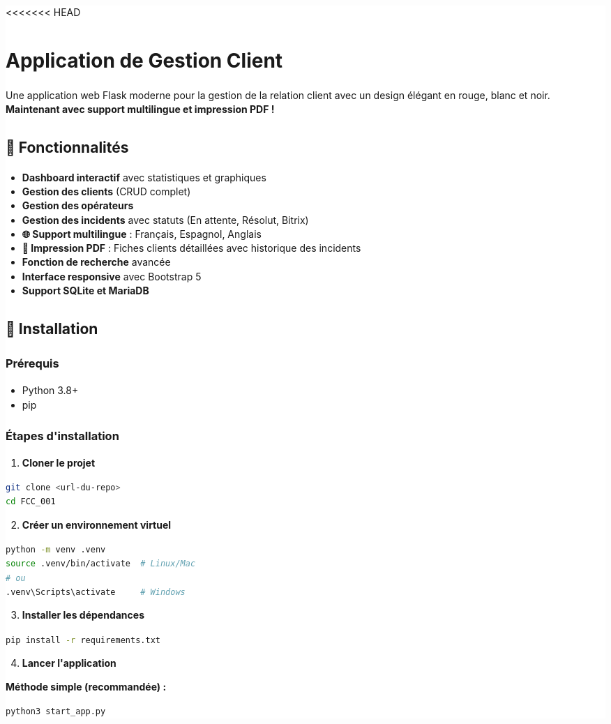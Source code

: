 <<<<<<< HEAD
# Application de Gestion Client

Une application web Flask moderne pour la gestion de la relation client avec un design élégant en rouge, blanc et noir. **Maintenant avec support multilingue et impression PDF !**

## 🌟 Fonctionnalités

- **Dashboard interactif** avec statistiques et graphiques
- **Gestion des clients** (CRUD complet)
- **Gestion des opérateurs**
- **Gestion des incidents** avec statuts (En attente, Résolut, Bitrix)
- **🌐 Support multilingue** : Français, Espagnol, Anglais
- **📄 Impression PDF** : Fiches clients détaillées avec historique des incidents
- **Fonction de recherche** avancée
- **Interface responsive** avec Bootstrap 5
- **Support SQLite et MariaDB**

## 🚀 Installation

### Prérequis

- Python 3.8+
- pip

### Étapes d'installation

1. **Cloner le projet**

```bash
git clone <url-du-repo>
cd FCC_001
```

2. **Créer un environnement virtuel**

```bash
python -m venv .venv
source .venv/bin/activate  # Linux/Mac
# ou
.venv\Scripts\activate     # Windows
```

3. **Installer les dépendances**

```bash
pip install -r requirements.txt
```

4. **Lancer l'application**

**Méthode simple (recommandée) :**

```bash
python3 start_app.py
```
